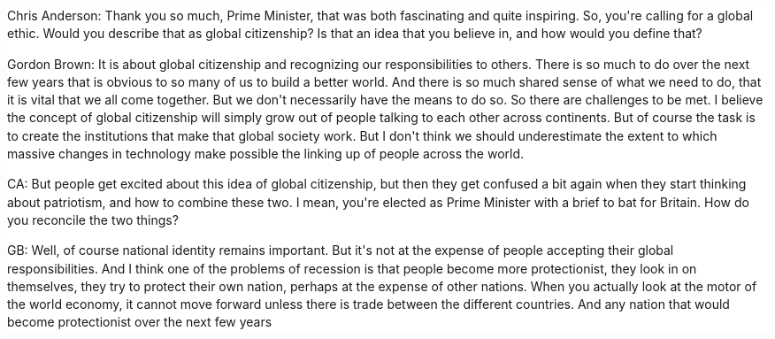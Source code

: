 

Chris Anderson: Thank you
so much, Prime Minister,
that was both fascinating
and quite inspiring.
So, you&#39;re calling for a global ethic.
Would you describe that
as global citizenship?
Is that an idea that you believe in,
and how would you define that?

Gordon Brown: It is
about global citizenship
and recognizing
our responsibilities to others.
There is so much to do
over the next few years
that is obvious to so many of us
to build a better world.
And there is so much shared sense
of what we need to do,
that it is vital
that we all come together.
But we don&#39;t necessarily have
the means to do so.
So there are challenges to be met.
I believe the concept
of global citizenship
will simply grow out of people talking
to each other across continents.
But of course the task
is to create the institutions
that make that global society work.
But I don&#39;t think we should underestimate
the extent to which
massive changes in technology
make possible the linking up
of people across the world.

CA: But people get excited
about this idea of global citizenship,
but then they get confused a bit again
when they start thinking about patriotism,
and how to combine these two.
I mean, you&#39;re elected as Prime Minister
with a brief to bat for Britain.
How do you reconcile the two things?

GB: Well, of course national identity
remains important.
But it&#39;s not at the expense of people
accepting their global responsibilities.
And I think one
of the problems of recession
is that people become more protectionist,
they look in on themselves,
they try to protect their own nation,
perhaps at the expense of other nations.
When you actually look
at the motor of the world economy,
it cannot move forward
unless there is trade
between the different countries.
And any nation that would become
protectionist over the next few years